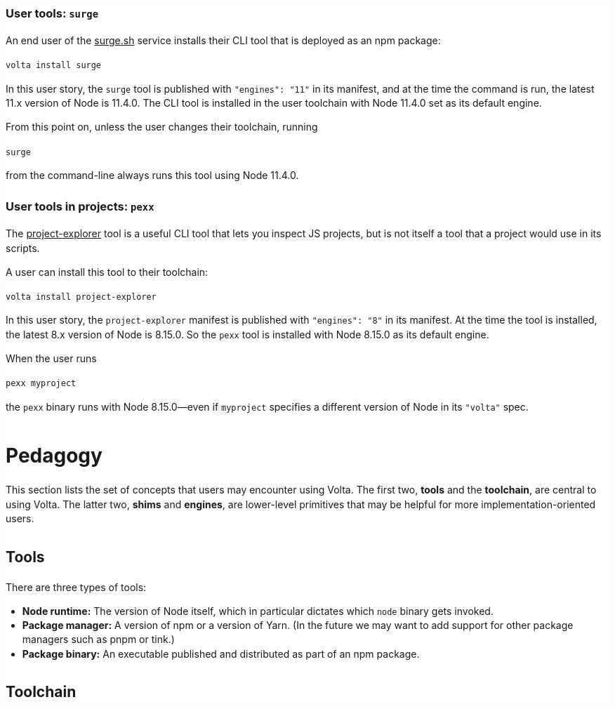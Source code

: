 ### User tools: `surge`

An end user of the [surge.sh](https://surge.sh) service installs their CLI tool that is deployed as an npm package:
```
volta install surge
```
In this user story, the `surge` tool is published with `"engines": "11"` in its manifest, and at the time the command is run, the latest 11.x version of Node is 11.4.0. The CLI tool is installed in the user toolchain with Node 11.4.0 set as its default engine.

From this point on, unless the user changes their toolchain, running
```
surge
```
from the command-line always runs this tool using Node 11.4.0.

### User tools in projects: `pexx`

The [project-explorer](https://sdras.github.io/project-explorer-site/) tool is a useful CLI tool that lets you inspect JS projects, but is not itself a tool that a project would use in its scripts.

A user can install this tool to their toolchain:
```
volta install project-explorer
```
In this user story, the `project-explorer` manifest is published with `"engines": "8"` in its manifest. At the time the tool is installed, the latest 8.x version of Node is 8.15.0. So the `pexx` tool is installed with Node 8.15.0 as its default engine.

When the user runs
```
pexx myproject
```
the `pexx` binary runs with Node 8.15.0—even if `myproject` specifies a different version of Node in its `"volta"` spec.

# Pedagogy
[pedagogy]: #pedagogy

This section lists the set of concepts that users may encounter using Volta. The first two, **tools** and the **toolchain**, are central to using Volta. The latter two, **shims** and **engines**, are lower-level primitives that may be helpful for more implementation-oriented users.

## Tools

There are three types of tools:

- **Node runtime:** The version of Node itself, which in particular dictates which `node` binary gets invoked.
- **Package manager:** A version of npm or a version of Yarn. (In the future we may want to add support for other package managers such as pnpm or tink.)
- **Package binary:** An executable published and distributed as part of an npm package.

## Toolchain


[summary]: #summary
[motivation]: #motivation
[details]: #details
[critique]: #critique
[unresolved]: #unresolved-questions